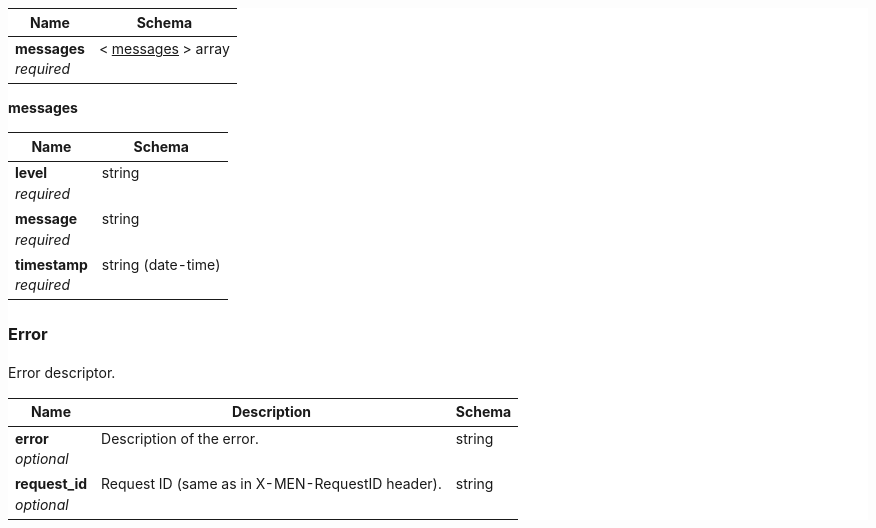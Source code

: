 |Name|Schema|
|---|---|
|**messages**  <br>*required*|< [messages](#deploymentlog-messages) > array|

<a name="deploymentlog-messages"></a>
**messages**

|Name|Schema|
|---|---|
|**level**  <br>*required*|string|
|**message**  <br>*required*|string|
|**timestamp**  <br>*required*|string (date-time)|


<a name="error"></a>
### Error
Error descriptor.


|Name|Description|Schema|
|---|---|---|
|**error**  <br>*optional*|Description of the error.|string|
|**request_id**  <br>*optional*|Request ID (same as in X-MEN-RequestID header).|string|





